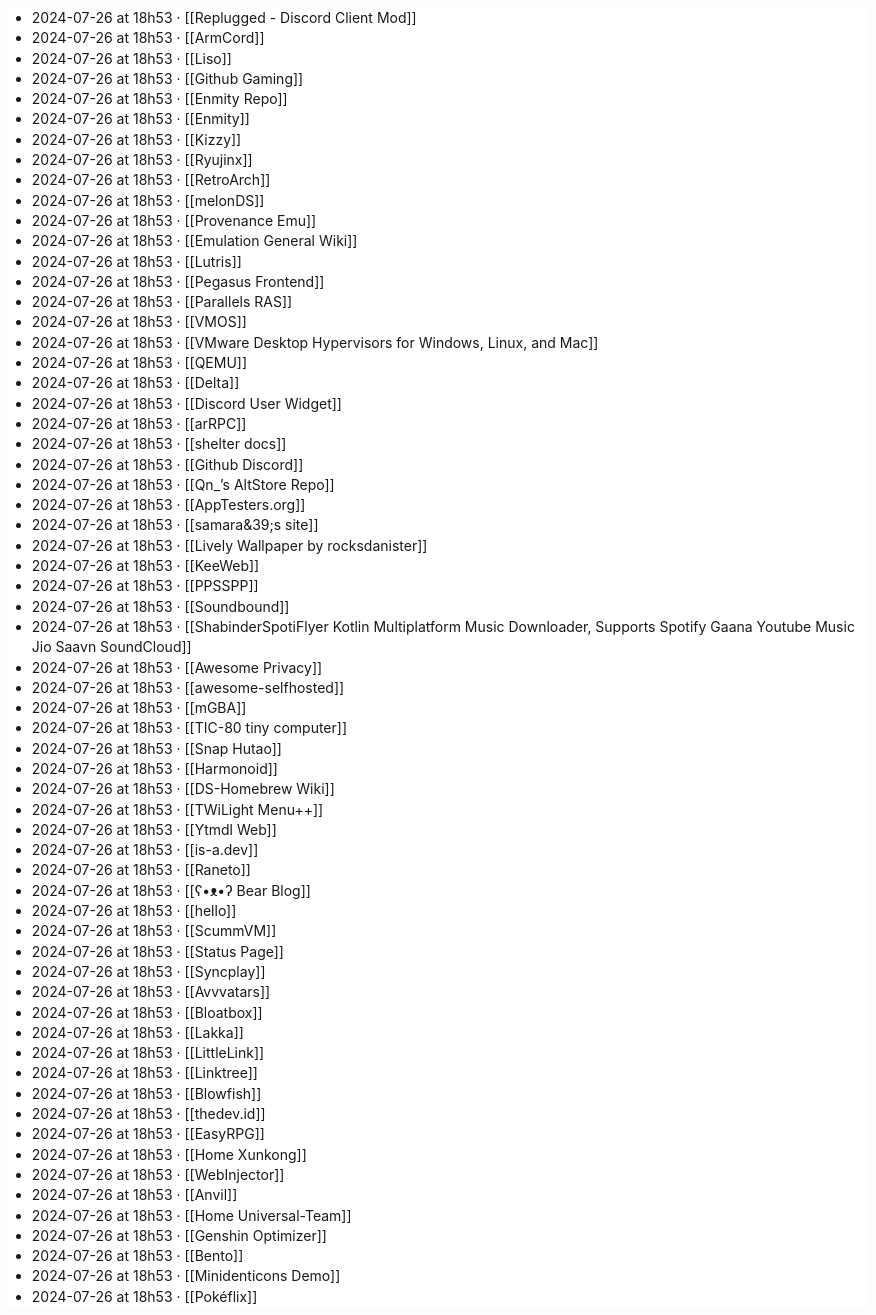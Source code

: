 - 2024-07-26 at 18h53 · [[Replugged - Discord Client Mod]]
- 2024-07-26 at 18h53 · [[ArmCord]]
- 2024-07-26 at 18h53 · [[Liso]]
- 2024-07-26 at 18h53 · [[Github Gaming]]
- 2024-07-26 at 18h53 · [[Enmity Repo]]
- 2024-07-26 at 18h53 · [[Enmity]]
- 2024-07-26 at 18h53 · [[Kizzy]]
- 2024-07-26 at 18h53 · [[Ryujinx]]
- 2024-07-26 at 18h53 · [[RetroArch]]
- 2024-07-26 at 18h53 · [[melonDS]]
- 2024-07-26 at 18h53 · [[Provenance Emu]]
- 2024-07-26 at 18h53 · [[Emulation General Wiki]]
- 2024-07-26 at 18h53 · [[Lutris]]
- 2024-07-26 at 18h53 · [[Pegasus Frontend]]
- 2024-07-26 at 18h53 · [[Parallels RAS]]
- 2024-07-26 at 18h53 · [[VMOS]]
- 2024-07-26 at 18h53 · [[VMware Desktop Hypervisors for Windows, Linux, and Mac]]
- 2024-07-26 at 18h53 · [[QEMU]]
- 2024-07-26 at 18h53 · [[Delta]]
- 2024-07-26 at 18h53 · [[Discord User Widget]]
- 2024-07-26 at 18h53 · [[arRPC]]
- 2024-07-26 at 18h53 · [[shelter docs]]
- 2024-07-26 at 18h53 · [[Github Discord]]
- 2024-07-26 at 18h53 · [[Qn_’s AltStore Repo]]
- 2024-07-26 at 18h53 · [[AppTesters.org]]
- 2024-07-26 at 18h53 · [[samara&39;s site]]
- 2024-07-26 at 18h53 · [[Lively Wallpaper by rocksdanister]]
- 2024-07-26 at 18h53 · [[KeeWeb]]
- 2024-07-26 at 18h53 · [[PPSSPP]]
- 2024-07-26 at 18h53 · [[Soundbound]]
- 2024-07-26 at 18h53 · [[ShabinderSpotiFlyer Kotlin Multiplatform Music Downloader, Supports Spotify  Gaana  Youtube Music  Jio Saavn  SoundCloud]]
- 2024-07-26 at 18h53 · [[Awesome Privacy]]
- 2024-07-26 at 18h53 · [[awesome-selfhosted]]
- 2024-07-26 at 18h53 · [[mGBA]]
- 2024-07-26 at 18h53 · [[TIC-80 tiny computer]]
- 2024-07-26 at 18h53 · [[Snap Hutao]]
- 2024-07-26 at 18h53 · [[Harmonoid]]
- 2024-07-26 at 18h53 · [[DS-Homebrew Wiki]]
- 2024-07-26 at 18h53 · [[TWiLight Menu++]]
- 2024-07-26 at 18h53 · [[Ytmdl Web]]
- 2024-07-26 at 18h53 · [[is-a.dev]]
- 2024-07-26 at 18h53 · [[Raneto]]
- 2024-07-26 at 18h53 · [[ʕ•ᴥ•ʔ Bear Blog]]
- 2024-07-26 at 18h53 · [[hello]]
- 2024-07-26 at 18h53 · [[ScummVM]]
- 2024-07-26 at 18h53 · [[Status Page]]
- 2024-07-26 at 18h53 · [[Syncplay]]
- 2024-07-26 at 18h53 · [[Avvvatars]]
- 2024-07-26 at 18h53 · [[Bloatbox]]
- 2024-07-26 at 18h53 · [[Lakka]]
- 2024-07-26 at 18h53 · [[LittleLink]]
- 2024-07-26 at 18h53 · [[Linktree]]
- 2024-07-26 at 18h53 · [[Blowfish]]
- 2024-07-26 at 18h53 · [[thedev.id]]
- 2024-07-26 at 18h53 · [[EasyRPG]]
- 2024-07-26 at 18h53 · [[Home  Xunkong]]
- 2024-07-26 at 18h53 · [[WebInjector]]
- 2024-07-26 at 18h53 · [[Anvil]]
- 2024-07-26 at 18h53 · [[Home  Universal-Team]]
- 2024-07-26 at 18h53 · [[Genshin Optimizer]]
- 2024-07-26 at 18h53 · [[Bento]]
- 2024-07-26 at 18h53 · [[Minidenticons Demo]]
- 2024-07-26 at 18h53 · [[Pokéflix]]